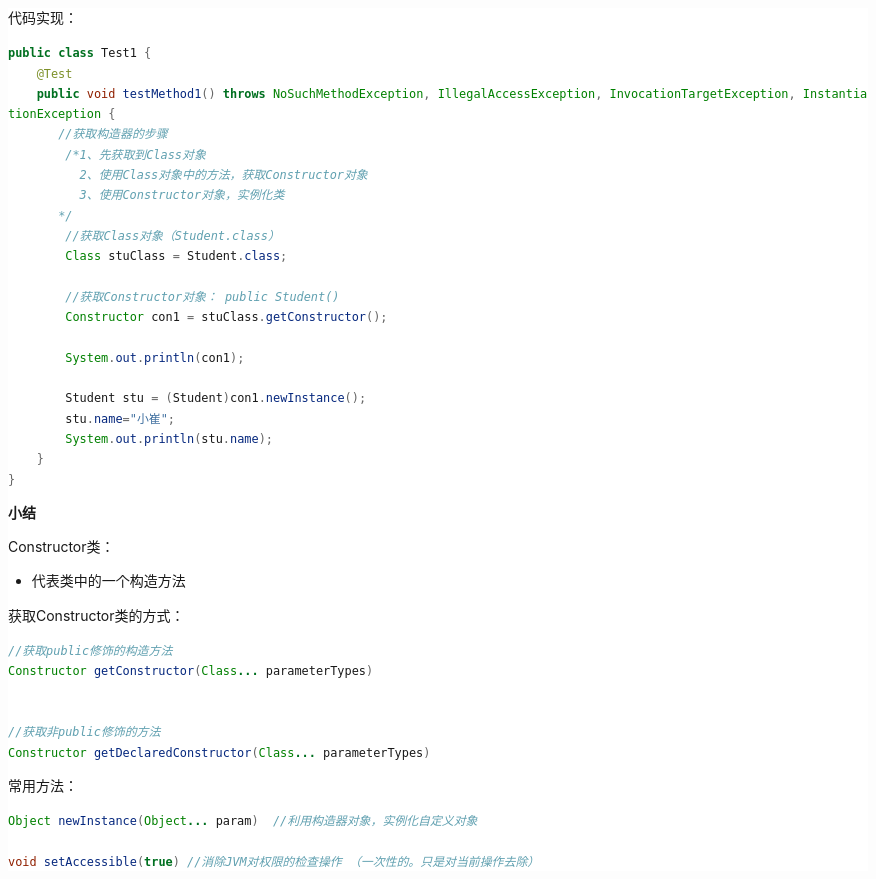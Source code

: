 

代码实现：

~~~java
public class Test1 {
    @Test
    public void testMethod1() throws NoSuchMethodException, IllegalAccessException, InvocationTargetException, InstantiationException {
       //获取构造器的步骤
        /*1、先获取到Class对象
          2、使用Class对象中的方法，获取Constructor对象
          3、使用Constructor对象，实例化类
       */
        //获取Class对象（Student.class）
        Class stuClass = Student.class;

        //获取Constructor对象： public Student()
        Constructor con1 = stuClass.getConstructor();

        System.out.println(con1);

        Student stu = (Student)con1.newInstance();
        stu.name="小崔";
        System.out.println(stu.name);
    }
}
~~~



**小结**

Constructor类：

- 代表类中的一个构造方法

获取Constructor类的方式：

~~~java
//获取public修饰的构造方法
Constructor getConstructor(Class... parameterTypes)
    
    
//获取非public修饰的方法
Constructor getDeclaredConstructor(Class... parameterTypes)
~~~

常用方法：

~~~java
Object newInstance(Object... param)  //利用构造器对象，实例化自定义对象

void setAccessible(true) //消除JVM对权限的检查操作 （一次性的。只是对当前操作去除）    
~~~



